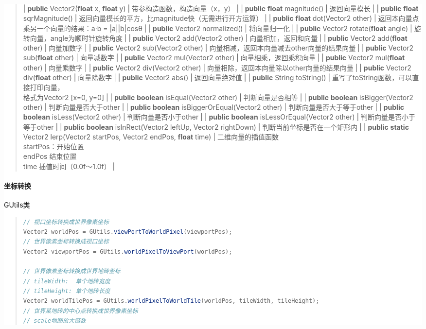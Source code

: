 > | **public** Vector2(**float** x, **float** y)                 | 带参构造函数，构造向量（x，y）                               |
> | **public** **float** magnitude()                             | 返回向量模长                                                 |
> | **public** **float** sqrMagnitude()                          | 返回向量模长的平方，比magnitude快（无需进行开方运算）        |
> | **public** **float** dot(Vector2 other)                      | 返回本向量点乘另一个向量的结果：a·b = \|a\|\|b\|cosθ         |
> | **public** Vector2 normalized()                              | 将向量归一化                                                 |
> | **public** Vector2 rotate(**float** angle)                   | 旋转向量，angle为顺时针旋转角度                              |
> | **public** Vector2 add(Vector2 other)                        | 向量相加，返回和向量                                         |
> | **public** Vector2 add(**float** other)                      | 向量加数字                                                   |
> | **public** Vector2 sub(Vector2 other)                        | 向量相减，返回本向量减去other向量的结果向量                  |
> | **public** Vector2 sub(**float** other)                      | 向量减数字                                                   |
> | **public** Vector2 mul(Vector2 other)                        | 向量相乘，返回乘积向量                                       |
> | **public** Vector2 mul(**float** other)                      | 向量乘数字                                                   |
> | **public** Vector2 div(Vector2 other)                        | 向量相除，返回本向量除以other向量的结果向量                  |
> | **public** Vector2 div(**float** other)                      | 向量除数字                                                   |
> | **public** Vector2 abs()                                     | 返回向量绝对值                                               |
> | **public** String toString()                                 | 重写了toString函数，可以直接打印向量，<br />格式为Vector2 [x=0, y=0] |
> | **public** **boolean** isEqual(Vector2 other)                | 判断向量是否相等                                             |
> | **public** **boolean** isBigger(Vector2 other)               | 判断向量是否大于other                                        |
> | **public** **boolean** isBiggerOrEqual(Vector2 other)        | 判断向量是否大于等于other                                    |
> | **public** **boolean** isLess(Vector2 other)                 | 判断向量是否小于other                                        |
> | **public** **boolean** isLessOrEqual(Vector2 other)          | 判断向量是否小于等于other                                    |
> | **public** **boolean** isInRect(Vector2 leftUp, Vector2 rightDown) | 判断当前坐标是否在一个矩形内                                 |
> | **public** **static** Vector2 lerp(Vector2 startPos, Vector2 endPos, **float** time) | 二维向量的插值函数<br />startPos：开始位置<br />endPos  结束位置<br />time   插值时间（0.0f～1.0f） |

#### 坐标转换

GUtils类

> ~~~java
> // 视口坐标转换成世界像素坐标
> Vector2 worldPos = GUtils.viewPortToWorldPixel(viewportPos);
> // 世界像素坐标转换成视口坐标
> Vector2 viewportPos = GUtils.worldPixelToViewPort(worldPos);
> 
> // 世界像素坐标转换成世界地砖坐标
> // tileWidth:  单个地砖宽度
> // tileHeight: 单个地砖长度
> Vector2 worldTilePos = GUtils.worldPixelToWorldTile(worldPos, tileWidth, tileHeight);
> // 世界某地砖的中心点转换成世界像素坐标
> // scale地图放大倍数